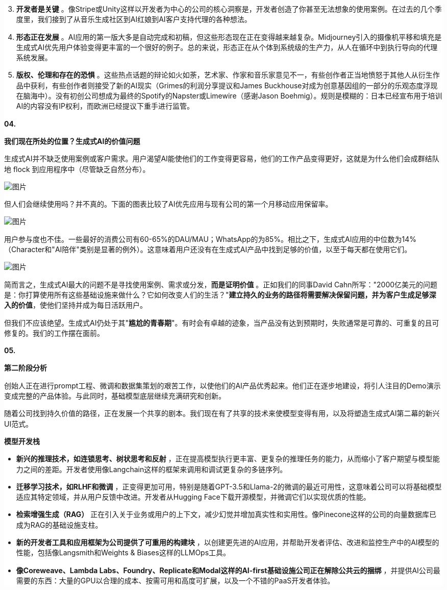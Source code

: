 3. **开发者是关键** 。像Stripe或Unity这样以开发者为中心的公司的核心洞察是，开发者创造了你甚至无法想象的使用案例。在过去的几个季度里，我们接到了从音乐生成社区到AI红娘到AI客户支持代理的各种想法。

4. **形态正在发展** 。AI应用的第一版大多是自动完成和初稿，但这些形态现在正在变得越来越复杂。Midjourney引入的摄像机平移和填充是生成式AI优先用户体验变得更丰富的一个很好的例子。总的来说，形态正在从个体到系统级的生产力，从人在循环中到执行导向的代理系统发展。

5. **版权、伦理和存在的恐惧** 。这些热点话题的辩论如火如荼，艺术家、作家和音乐家意见不一，有些创作者正当地愤怒于其他人从衍生作品中获利，有些创作者则接受了新的AI现实（Grimes的利润分享提议和James Buckhouse对成为创意基因组的一部分的乐观态度浮现在脑海中）。没有初创公司想成为最终的Spotify的Napster或Limewire（感谢Jason Boehmig）。规则是模糊的：日本已经宣布用于培训AI的内容没有IP权利，而欧洲已经提议下重手进行监管。


**04.**  


**我们现在所处的位置？生成式AI的价值问题**


生成式AI并不缺乏使用案例或客户需求。用户渴望AI能使他们的工作变得更容易，他们的工作产品变得更好，这就是为什么他们会成群结队地 flock 到应用程序中（尽管缺乏自然分布）。

![图片](https://image.cubox.pro/cardImg/2023092715180699712/10527.jpg?imageMogr2/quality/90/ignore-error/1)

但人们会继续使用吗？并不真的。下面的图表比较了AI优先应用与现有公司的第一个月移动应用保留率。

![图片](https://image.cubox.pro/cardImg/2023092715180694624/33800.jpg?imageMogr2/quality/90/ignore-error/1)

用户参与度也不佳。一些最好的消费公司有60-65%的DAU/MAU；WhatsApp的为85%。相比之下，生成式AI应用的中位数为14%（Character和"AI陪伴"类别是显著的例外）。这意味着用户还没有在生成式AI产品中找到足够的价值，以至于每天都在使用它们。

![图片](https://image.cubox.pro/cardImg/2023092715180677491/69139.jpg?imageMogr2/quality/90/ignore-error/1)

简而言之，生成式AI最大的问题不是寻找使用案例、需求或分发，**而是证明价值** 。正如我们的同事David Cahn所写："2000亿美元的问题是：你打算使用所有这些基础设施来做什么？它如何改变人们的生活？"**建立持久的业务的路径将需要解决保留问题，并为客户生成足够深入的价值**，使他们坚持并成为每日活跃用户。

但我们不应该绝望。生成式AI仍处于其"**尴尬的青春期**"。有时会有卓越的迹象，当产品没有达到预期时，失败通常是可靠的、可重复的且可修复的。我们的工作摆在面前。


**05.**  


**第二阶段分析**


创始人正在进行prompt工程、微调和数据集策划的艰苦工作，以使他们的AI产品优秀起来。他们正在逐步地建设，将引人注目的Demo演示变成完整的产品体验。与此同时，基础模型底层继续充满研究和创新。  

随着公司找到持久价值的路径，正在发展一个共享的剧本。我们现在有了共享的技术来使模型变得有用，以及将塑造生成式AI第二幕的新兴UI范式。

**模型开发栈**

* **新兴的推理技术，如连锁思考、树状思考和反射** ，正在提高模型执行更丰富、更复杂的推理任务的能力，从而缩小了客户期望与模型能力之间的差距。开发者使用像Langchain这样的框架来调用和调试更复杂的多链序列。

* **迁移学习技术，如RLHF和微调** ，正变得更加可用，特别是随着GPT-3.5和Llama-2的微调的最近可用性，这意味着公司可以将基础模型适应其特定领域，并从用户反馈中改进。开发者从Hugging Face下载开源模型，并微调它们以实现优质的性能。

* **检索增强生成（RAG）** 正在引入关于业务或用户的上下文，减少幻觉并增加真实性和实用性。像Pinecone这样的公司的向量数据库已成为RAG的基础设施支柱。

* **新的开发者工具和应用框架为公司提供了可重用的构建块** ，以创建更先进的AI应用，并帮助开发者评估、改进和监控生产中的AI模型的性能，包括像Langsmith和Weights \& Biases这样的LLMOps工具。

* **像Coreweave、Lambda Labs、Foundry、Replicate和Modal这样的AI-first基础设施公司正在解除公共云的捆绑** ，并提供AI公司最需要的东西：大量的GPU以合理的成本、按需可用和高度可扩展，以及一个不错的PaaS开发者体验。
